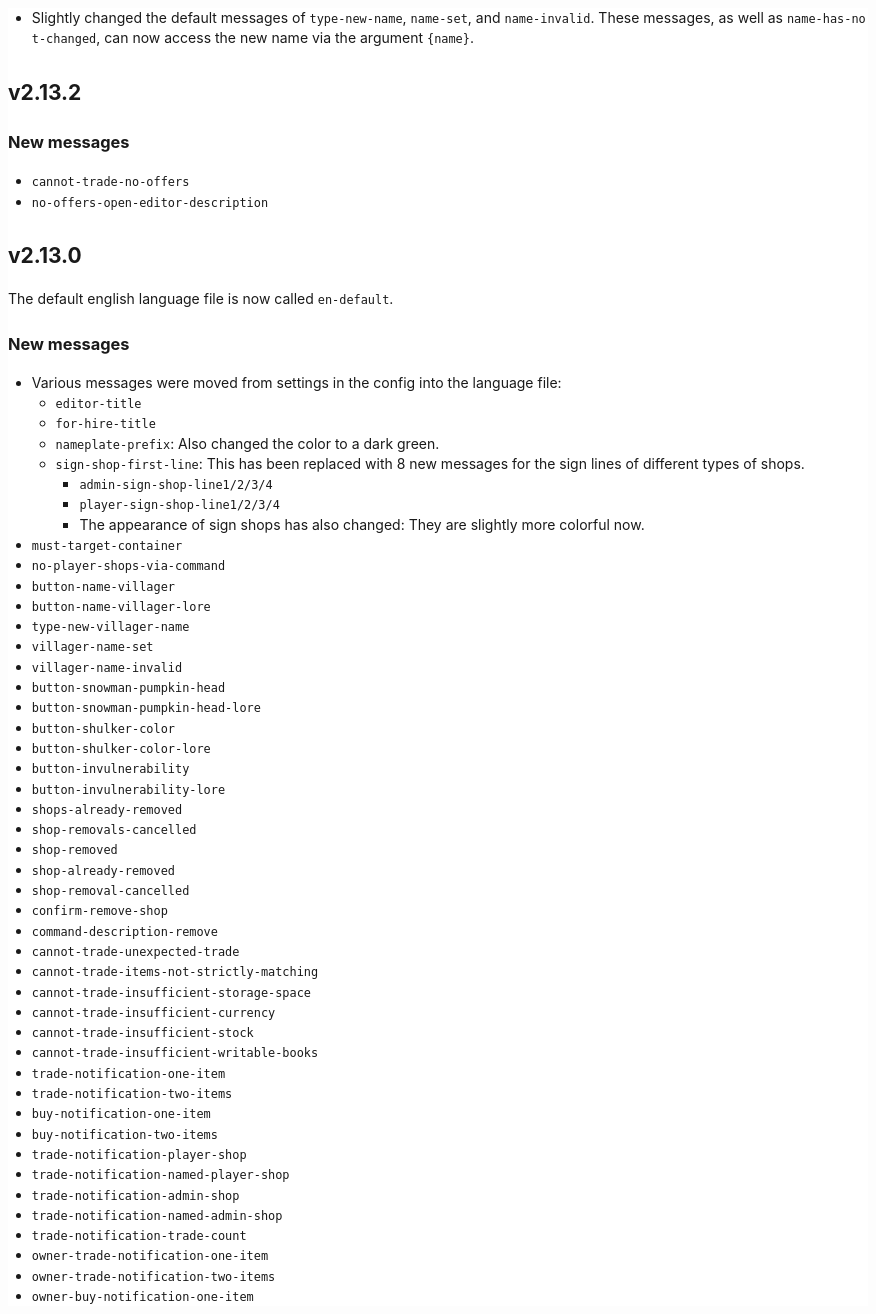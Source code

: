 * Slightly changed the default messages of `type-new-name`, `name-set`, and `name-invalid`. These messages, as well as `name-has-not-changed`, can now access the new name via the argument `{name}`.

## v2.13.2

### New messages

* `cannot-trade-no-offers`
* `no-offers-open-editor-description`

## v2.13.0

The default english language file is now called `en-default`.

### New messages

* Various messages were moved from settings in the config into the language file:
  * `editor-title`
  * `for-hire-title`
  * `nameplate-prefix`: Also changed the color to a dark green.
  * `sign-shop-first-line`: This has been replaced with 8 new messages for the sign lines of different types of shops.
    * `admin-sign-shop-line1/2/3/4`
    * `player-sign-shop-line1/2/3/4`
    * The appearance of sign shops has also changed: They are slightly more colorful now.
* `must-target-container`
* `no-player-shops-via-command`
* `button-name-villager`
* `button-name-villager-lore`
* `type-new-villager-name`
* `villager-name-set`
* `villager-name-invalid`
* `button-snowman-pumpkin-head`
* `button-snowman-pumpkin-head-lore`
* `button-shulker-color`
* `button-shulker-color-lore`
* `button-invulnerability`
* `button-invulnerability-lore`
* `shops-already-removed`
* `shop-removals-cancelled`
* `shop-removed`
* `shop-already-removed`
* `shop-removal-cancelled`
* `confirm-remove-shop`
* `command-description-remove`
* `cannot-trade-unexpected-trade`
* `cannot-trade-items-not-strictly-matching`
* `cannot-trade-insufficient-storage-space`
* `cannot-trade-insufficient-currency`
* `cannot-trade-insufficient-stock`
* `cannot-trade-insufficient-writable-books`
* `trade-notification-one-item`
* `trade-notification-two-items`
* `buy-notification-one-item`
* `buy-notification-two-items`
* `trade-notification-player-shop`
* `trade-notification-named-player-shop`
* `trade-notification-admin-shop`
* `trade-notification-named-admin-shop`
* `trade-notification-trade-count`
* `owner-trade-notification-one-item`
* `owner-trade-notification-two-items`
* `owner-buy-notification-one-item`